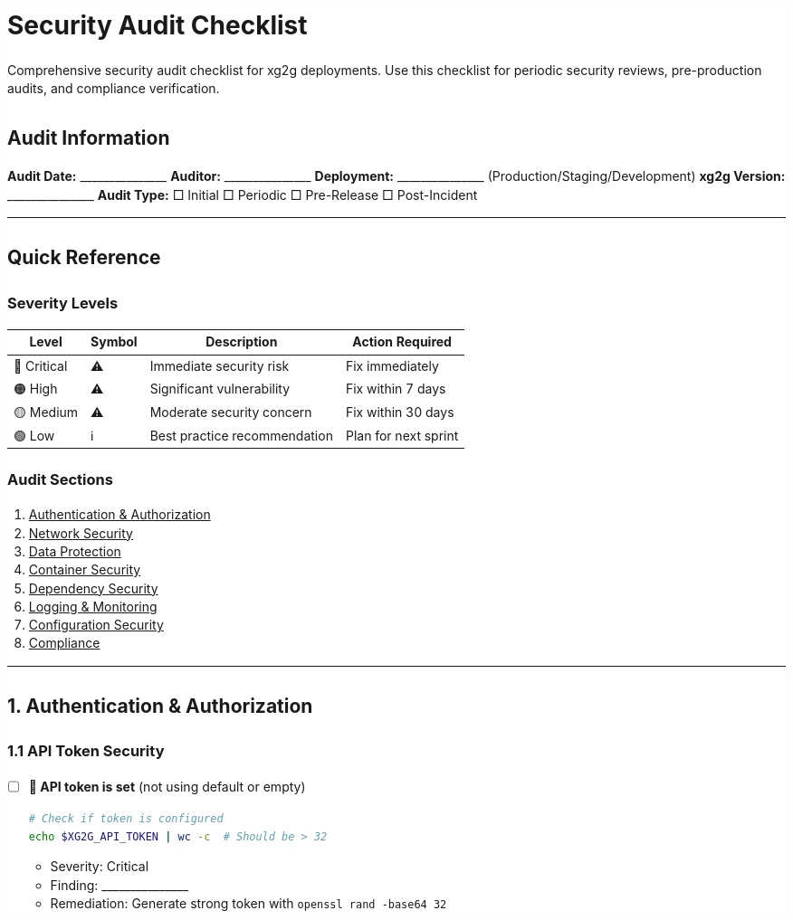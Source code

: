 # Security Audit Checklist

Comprehensive security audit checklist for xg2g deployments. Use this checklist for periodic security reviews, pre-production audits, and compliance verification.

## Audit Information

**Audit Date:** _______________
**Auditor:** _______________
**Deployment:** _______________ (Production/Staging/Development)
**xg2g Version:** _______________
**Audit Type:** □ Initial  □ Periodic  □ Pre-Release  □ Post-Incident

---

## Quick Reference

### Severity Levels

| Level | Symbol | Description | Action Required |
|-------|--------|-------------|-----------------|
| 🔴 Critical | ⚠️ | Immediate security risk | Fix immediately |
| 🟠 High | ⚠️ | Significant vulnerability | Fix within 7 days |
| 🟡 Medium | ⚠️ | Moderate security concern | Fix within 30 days |
| 🟢 Low | ℹ️ | Best practice recommendation | Plan for next sprint |

### Audit Sections

1. [Authentication & Authorization](#1-authentication--authorization)
2. [Network Security](#2-network-security)
3. [Data Protection](#3-data-protection)
4. [Container Security](#4-container-security)
5. [Dependency Security](#5-dependency-security)
6. [Logging & Monitoring](#6-logging--monitoring)
7. [Configuration Security](#7-configuration-security)
8. [Compliance](#8-compliance)

---

## 1. Authentication & Authorization

### 1.1 API Token Security

- [ ] **🔴 API token is set** (not using default or empty)
  ```bash
  # Check if token is configured
  echo $XG2G_API_TOKEN | wc -c  # Should be > 32
  ```
  - Severity: Critical
  - Finding: _______________
  - Remediation: Generate strong token with `openssl rand -base64 32`

